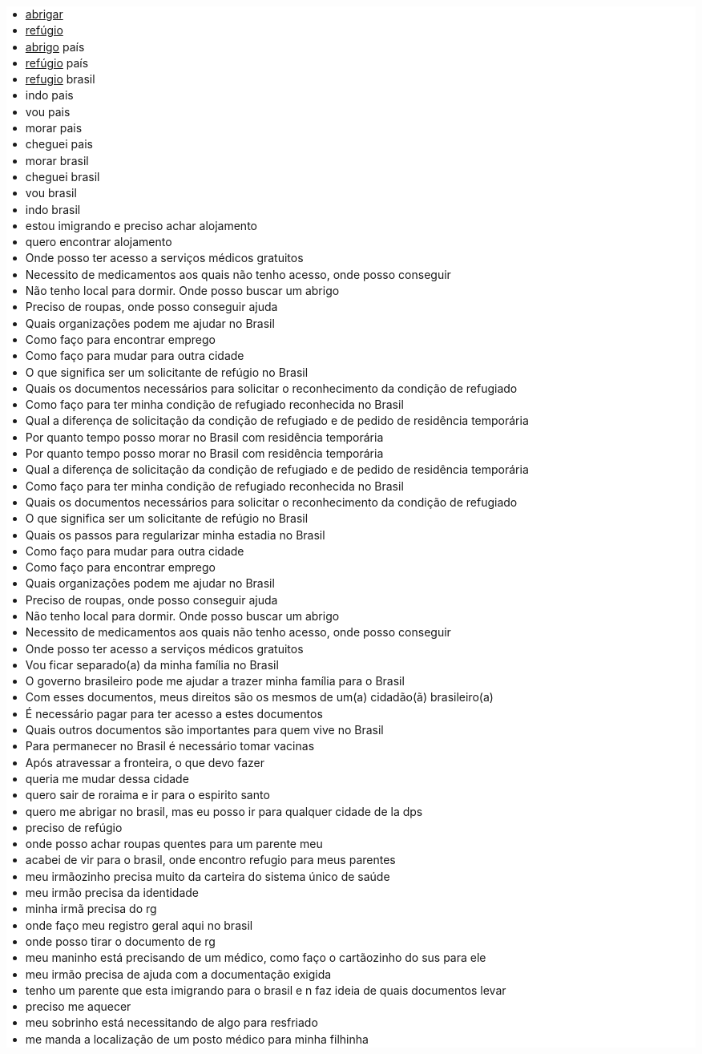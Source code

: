 - [abrigar](refuge)
- [refúgio](refuge)
- [abrigo](refuge) país
- [refúgio](refuge) país
- [refugio](refuge) brasil
- indo pais
- vou pais
- morar pais
- cheguei pais
- morar brasil
- cheguei brasil
- vou brasil
- indo brasil
- estou imigrando e preciso achar alojamento
- quero encontrar alojamento
- Onde posso ter acesso a serviços médicos gratuitos
- Necessito de medicamentos aos quais não tenho acesso, onde posso conseguir
- Não tenho local para dormir. Onde posso buscar um abrigo
- Preciso de roupas, onde posso conseguir ajuda
- Quais organizações podem me ajudar no Brasil
- Como faço para encontrar emprego
- Como faço para mudar para outra cidade
- O que significa ser um solicitante de refúgio no Brasil
- Quais os documentos necessários para solicitar o reconhecimento da condição de refugiado
- Como faço para ter minha condição de refugiado reconhecida no Brasil
- Qual a diferença de solicitação da condição de refugiado e de pedido de residência temporária
- Por quanto tempo posso morar no Brasil com residência temporária
- Por quanto tempo posso morar no Brasil com residência temporária
- Qual a diferença de solicitação da condição de refugiado e de pedido de residência temporária
- Como faço para ter minha condição de refugiado reconhecida no Brasil
- Quais os documentos necessários para solicitar o reconhecimento da condição de refugiado
- O que significa ser um solicitante de refúgio no Brasil
- Quais os passos para regularizar minha estadia no Brasil
- Como faço para mudar para outra cidade
- Como faço para encontrar emprego
- Quais organizações podem me ajudar no Brasil
- Preciso de roupas, onde posso conseguir ajuda
- Não tenho local para dormir. Onde posso buscar um abrigo
- Necessito de medicamentos aos quais não tenho acesso, onde posso conseguir
- Onde posso ter acesso a serviços médicos gratuitos
- Vou ficar separado(a) da minha família no Brasil
- O governo brasileiro pode me ajudar a trazer minha família para o Brasil
- Com esses documentos, meus direitos são os mesmos de um(a) cidadão(ã) brasileiro(a)
- É necessário pagar para ter acesso a estes documentos
- Quais outros documentos são importantes para quem vive no Brasil
- Para permanecer no Brasil é necessário tomar vacinas
- Após atravessar a fronteira, o que devo fazer
- queria me mudar dessa cidade
- quero sair de roraima e ir para o espirito santo
- quero me abrigar no brasil, mas eu posso ir para qualquer cidade de la dps
- preciso de refúgio
- onde posso achar roupas quentes para um parente meu
- acabei de vir para o brasil, onde encontro refugio para meus parentes
- meu irmãozinho precisa muito da carteira do sistema único de saúde
- meu irmão precisa da identidade
- minha irmã precisa do rg
- onde faço meu registro geral aqui no brasil
- onde posso tirar o documento de rg
- meu maninho está precisando de um médico, como faço o cartãozinho do sus para ele
- meu irmão precisa de ajuda com a documentação exigida
- tenho um parente que esta imigrando para o brasil e n faz ideia de quais documentos levar
- preciso me aquecer
- meu sobrinho está necessitando de algo para resfriado
- me manda a localização de um posto médico para minha filhinha